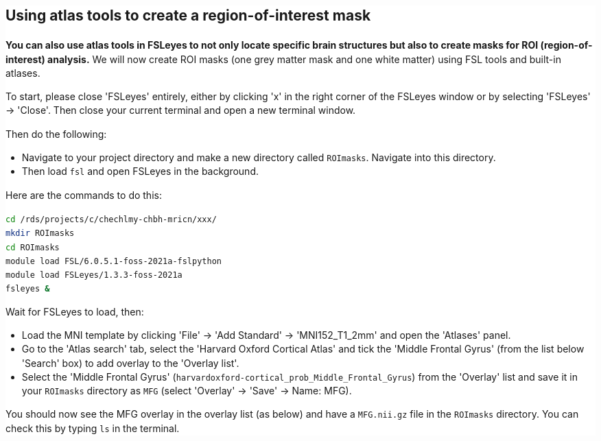 ## Using atlas tools to create a region-of-interest mask

<b>You can also use atlas tools in FSLeyes to not only locate specific brain structures but also to create masks for ROI (region-of-interest) analysis.</b> We will now create ROI masks (one grey matter mask and one white matter) using FSL tools and built-in atlases.

To start, please close 'FSLeyes' entirely, either by clicking 'x' in the right corner of the FSLeyes window or by selecting 'FSLeyes' → 'Close'. Then close your current terminal and open a new terminal window. 

Then do the following:

- Navigate to your project directory and make a new directory called `ROImasks`. Navigate into this directory. 
- Then load `fsl` and open FSLeyes in the background.

Here are the commands to do this:

```bash
cd /rds/projects/c/chechlmy-chbh-mricn/xxx/
mkdir ROImasks
cd ROImasks
module load FSL/6.0.5.1-foss-2021a-fslpython 
module load FSLeyes/1.3.3-foss-2021a
fsleyes & 
```

Wait for FSLeyes to load, then:

- Load the MNI template by clicking 'File' → 'Add Standard' → 'MNI152_T1_2mm' and open the 'Atlases' panel. 
- Go to the 'Atlas search' tab, select the 'Harvard Oxford Cortical Atlas' and tick the 'Middle Frontal Gyrus' (from the list below 'Search' box) to add overlay to the 'Overlay list'. 
- Select the 'Middle Frontal Gyrus' (`harvardoxford-cortical_prob_Middle_Frontal_Gyrus`) from the 'Overlay' list and save it in your `ROImasks` directory as `MFG` (select 'Overlay' → 'Save' → Name: MFG).

You should now see the MFG overlay in the overlay list (as below) and have a `MFG.nii.gz` file in the `ROImasks` directory. You can check this by typing `ls` in the terminal.

<p align="center">